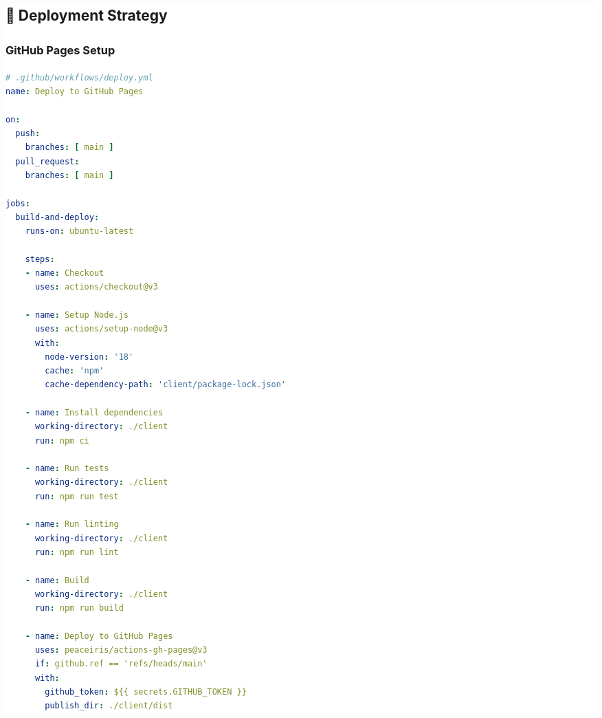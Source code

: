 ## 🚀 Deployment Strategy

### GitHub Pages Setup

```yaml
# .github/workflows/deploy.yml
name: Deploy to GitHub Pages

on:
  push:
    branches: [ main ]
  pull_request:
    branches: [ main ]

jobs:
  build-and-deploy:
    runs-on: ubuntu-latest
    
    steps:
    - name: Checkout
      uses: actions/checkout@v3
      
    - name: Setup Node.js
      uses: actions/setup-node@v3
      with:
        node-version: '18'
        cache: 'npm'
        cache-dependency-path: 'client/package-lock.json'
        
    - name: Install dependencies
      working-directory: ./client
      run: npm ci
      
    - name: Run tests
      working-directory: ./client
      run: npm run test
      
    - name: Run linting
      working-directory: ./client
      run: npm run lint
      
    - name: Build
      working-directory: ./client
      run: npm run build
      
    - name: Deploy to GitHub Pages
      uses: peaceiris/actions-gh-pages@v3
      if: github.ref == 'refs/heads/main'
      with:
        github_token: ${{ secrets.GITHUB_TOKEN }}
        publish_dir: ./client/dist
```
